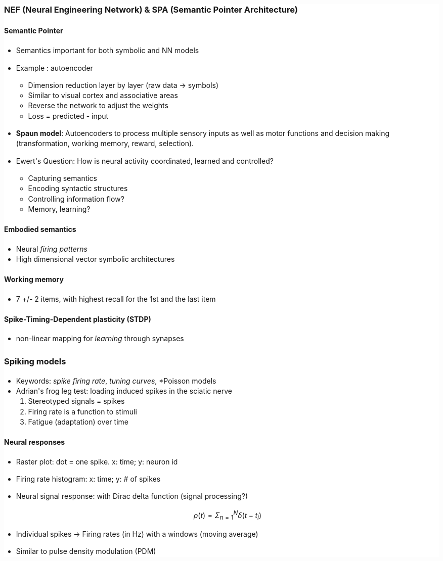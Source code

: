 ### NEF (Neural Engineering Network) & SPA (Semantic Pointer Architecture)

#### Semantic Pointer

* Semantics important for both symbolic and NN models
* Example : autoencoder
  * Dimension reduction layer by layer (raw data -> symbols)
  * Similar to visual cortex and associative areas
  * Reverse the network to adjust the weights
  * Loss = predicted - input

* **Spaun model**: Autoencoders to process multiple sensory inputs as well as motor functions and decision making (transformation, working memory, reward, selection).

* Ewert's Question: How is neural activity coordinated, learned and controlled?
  * Capturing semantics
  * Encoding syntactic structures
  * Controlling information flow?
  * Memory, learning?

#### Embodied semantics

* Neural *firing patterns*
* High dimensional vector symbolic architectures

#### Working memory

* 7 +/- 2 items, with highest recall for the 1st and the last item

#### Spike-Timing-Dependent plasticity (STDP)

* non-linear mapping for *learning* through synapses

### Spiking models

* Keywords: *spike firing rate*, *tuning curves*, *Poisson models
* Adrian's frog leg test: loading induced spikes in the sciatic nerve
  1. Stereotyped signals = spikes
  2. Firing rate is a function to stimuli
  3. Fatigue (adaptation) over time

#### Neural responses

* Raster plot: dot = one spike. x: time; y: neuron id
* Firing rate histogram: x: time; y: # of spikes
* Neural signal response: with Dirac delta function (signal processing?)

  $$
  \rho(t) = \Sigma_{n=1}^N\delta(t - t_i)
  $$

* Individual spikes -> Firing rates (in Hz) with a windows (moving average)

* Similar to pulse density modulation (PDM)
